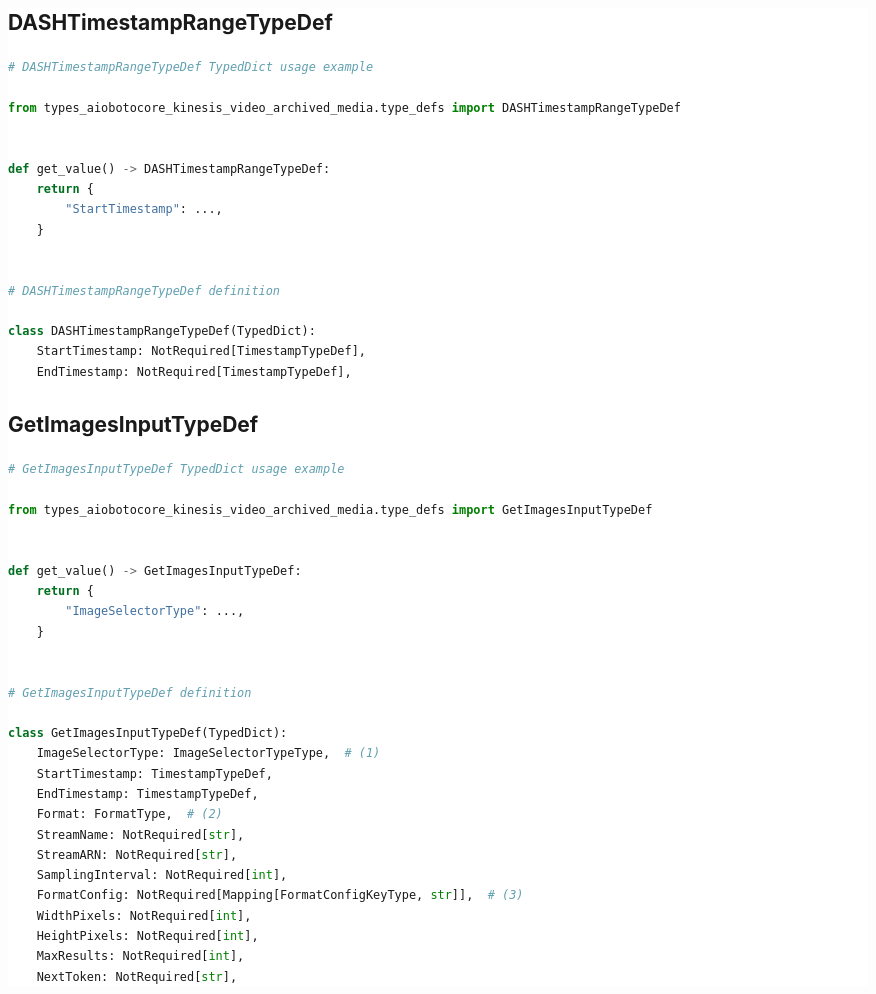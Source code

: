 
## DASHTimestampRangeTypeDef

```python
# DASHTimestampRangeTypeDef TypedDict usage example

from types_aiobotocore_kinesis_video_archived_media.type_defs import DASHTimestampRangeTypeDef


def get_value() -> DASHTimestampRangeTypeDef:
    return {
        "StartTimestamp": ...,
    }


# DASHTimestampRangeTypeDef definition

class DASHTimestampRangeTypeDef(TypedDict):
    StartTimestamp: NotRequired[TimestampTypeDef],
    EndTimestamp: NotRequired[TimestampTypeDef],
```


## GetImagesInputTypeDef

```python
# GetImagesInputTypeDef TypedDict usage example

from types_aiobotocore_kinesis_video_archived_media.type_defs import GetImagesInputTypeDef


def get_value() -> GetImagesInputTypeDef:
    return {
        "ImageSelectorType": ...,
    }


# GetImagesInputTypeDef definition

class GetImagesInputTypeDef(TypedDict):
    ImageSelectorType: ImageSelectorTypeType,  # (1)
    StartTimestamp: TimestampTypeDef,
    EndTimestamp: TimestampTypeDef,
    Format: FormatType,  # (2)
    StreamName: NotRequired[str],
    StreamARN: NotRequired[str],
    SamplingInterval: NotRequired[int],
    FormatConfig: NotRequired[Mapping[FormatConfigKeyType, str]],  # (3)
    WidthPixels: NotRequired[int],
    HeightPixels: NotRequired[int],
    MaxResults: NotRequired[int],
    NextToken: NotRequired[str],
```
